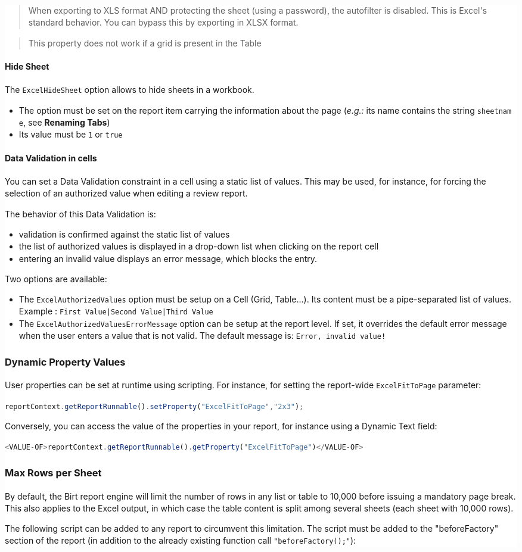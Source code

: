 > When exporting to XLS format AND protecting the sheet (using a password), the autofilter is disabled. This is Excel's standard behavior. You can bypass this by exporting in XLSX format.

> This property does not work if a grid is present in the Table

#### Hide Sheet

The `ExcelHideSheet` option allows to hide sheets in a workbook.

- The option must be set on the report item carrying the information about the page (_e.g.:_ its name contains the string `sheetname`, see **Renaming Tabs**)
- Its value must be `1` or `true`

#### Data Validation in cells

You can set a Data Validation constraint in a cell using a static list of values. This may be used, for instance, for forcing the selection of an authorized value when editing a review report.

The behavior of this Data Validation is:

- validation is confirmed against the static list of values
- the list of authorized values is displayed in a drop-down list when clicking on the report cell
- entering an invalid value displays an error message, which blocks the entry.

Two options are available:

- The `ExcelAuthorizedValues` option must be setup on a Cell (Grid, Table...). Its content must be a pipe-separated list of values. Example : `First Value|Second Value|Third Value`
- The `ExcelAuthorizedValuesErrorMessage` option can be setup at the report level. If set, it overrides the default error message when the user enters a value that is not valid. The default message is: `Error, invalid value!`

### Dynamic Property Values

User properties can be set at runtime using scripting.
For instance, for setting the report-wide `ExcelFitToPage` parameter:

```js
reportContext.getReportRunnable().setProperty("ExcelFitToPage","2x3");
```

Conversely, you can access the value of the properties in your report, for instance using a Dynamic Text field:

```js
<VALUE-OF>reportContext.getReportRunnable().getProperty("ExcelFitToPage")</VALUE-OF>
```

### Max Rows per Sheet

By default, the Birt report engine will limit the number of rows in any list or table to 10,000 before issuing a mandatory page break. This also applies to the Excel output, in which case the table content is split among several sheets (each sheet with 10,000 rows).

The following script can be added to any report to circumvent this limitation. The script must be added to the "beforeFactory" section of the report (in addition to the already existing function call `"beforeFactory();"`):
